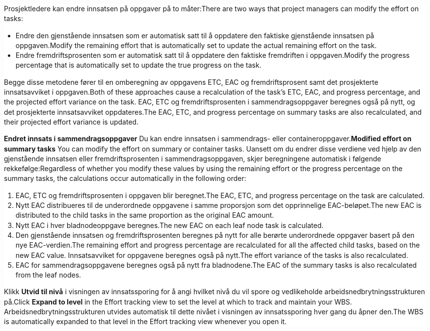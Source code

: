 <span data-ttu-id="32fb3-256">Prosjektledere kan endre innsatsen på oppgaver på to måter:</span><span class="sxs-lookup"><span data-stu-id="32fb3-256">There are two ways that project managers can modify the effort on tasks:</span></span>

-   <span data-ttu-id="32fb3-257">Endre den gjenstående innsatsen som er automatisk satt til å oppdatere den faktiske gjenstående innsatsen på oppgaven.</span><span class="sxs-lookup"><span data-stu-id="32fb3-257">Modify the remaining effort that is automatically set to update the actual remaining effort on the task.</span></span>
-   <span data-ttu-id="32fb3-258">Endre fremdriftsprosenten som er automatisk satt til å oppdatere den faktiske fremdriften i oppgaven.</span><span class="sxs-lookup"><span data-stu-id="32fb3-258">Modify the progress percentage that is automatically set to update the true progress on the task.</span></span>

<span data-ttu-id="32fb3-259">Begge disse metodene fører til en omberegning av oppgavens ETC, EAC og fremdriftsprosent samt det prosjekterte innsatsavviket i oppgaven.</span><span class="sxs-lookup"><span data-stu-id="32fb3-259">Both of these approaches cause a recalculation of the task’s ETC, EAC, and progress percentage, and the projected effort variance on the task.</span></span> <span data-ttu-id="32fb3-260">EAC, ETC og fremdriftsprosenten i sammendragsoppgaver beregnes også på nytt, og det prosjekterte innsatsavviket oppdateres.</span><span class="sxs-lookup"><span data-stu-id="32fb3-260">The EAC, ETC, and progress percentage on summary tasks are also recalculated, and their projected effort variance is updated.</span></span> 

<span data-ttu-id="32fb3-261">**Endret innsats i sammendragsoppgaver** Du kan endre innsatsen i sammendrags- eller containeroppgaver.</span><span class="sxs-lookup"><span data-stu-id="32fb3-261">**Modified effort on summary tasks** You can modify the effort on summary or container tasks.</span></span> <span data-ttu-id="32fb3-262">Uansett om du endrer disse verdiene ved hjelp av den gjenstående innsatsen eller fremdriftsprosenten i sammendragsoppgaven, skjer beregningene automatisk i følgende rekkefølge:</span><span class="sxs-lookup"><span data-stu-id="32fb3-262">Regardless of whether you modify these values by using the remaining effort or the progress percentage on the summary tasks, the calculations occur automatically in the following order:</span></span>

1.  <span data-ttu-id="32fb3-263">EAC, ETC og fremdriftsprosenten i oppgaven blir beregnet.</span><span class="sxs-lookup"><span data-stu-id="32fb3-263">The EAC, ETC, and progress percentage on the task are calculated.</span></span>
2.  <span data-ttu-id="32fb3-264">Nytt EAC distribueres til de underordnede oppgavene i samme proporsjon som det opprinnelige EAC-beløpet.</span><span class="sxs-lookup"><span data-stu-id="32fb3-264">The new EAC is distributed to the child tasks in the same proportion as the original EAC amount.</span></span>
3.  <span data-ttu-id="32fb3-265">Nytt EAC i hver bladnodeoppgave beregnes.</span><span class="sxs-lookup"><span data-stu-id="32fb3-265">The new EAC on each leaf node task is calculated.</span></span>
4.  <span data-ttu-id="32fb3-266">Den gjenstående innsatsen og fremdriftsprosenten beregnes på nytt for alle berørte underordnede oppgaver basert på den nye EAC-verdien.</span><span class="sxs-lookup"><span data-stu-id="32fb3-266">The remaining effort and progress percentage are recalculated for all the affected child tasks, based on the new EAC value.</span></span> <span data-ttu-id="32fb3-267">Innsatsavviket for oppgavene beregnes også på nytt.</span><span class="sxs-lookup"><span data-stu-id="32fb3-267">The effort variance of the tasks is also recalculated.</span></span>
5.  <span data-ttu-id="32fb3-268">EAC for sammendragsoppgavene beregnes også på nytt fra bladnodene.</span><span class="sxs-lookup"><span data-stu-id="32fb3-268">The EAC of the summary tasks is also recalculated from the leaf nodes.</span></span>

<span data-ttu-id="32fb3-269">Klikk **Utvid til nivå** i visningen av innsatssporing for å angi hvilket nivå du vil spore og vedlikeholde arbeidsnedbrytningsstrukturen på.</span><span class="sxs-lookup"><span data-stu-id="32fb3-269">Click **Expand to level** in the Effort tracking view to set the level at which to track and maintain your WBS.</span></span> <span data-ttu-id="32fb3-270">Arbeidsnedbrytningsstrukturen utvides automatisk til dette nivået i visningen av innsatssporing hver gang du åpner den.</span><span class="sxs-lookup"><span data-stu-id="32fb3-270">The WBS is automatically expanded to that level in the Effort tracking view whenever you open it.</span></span>
